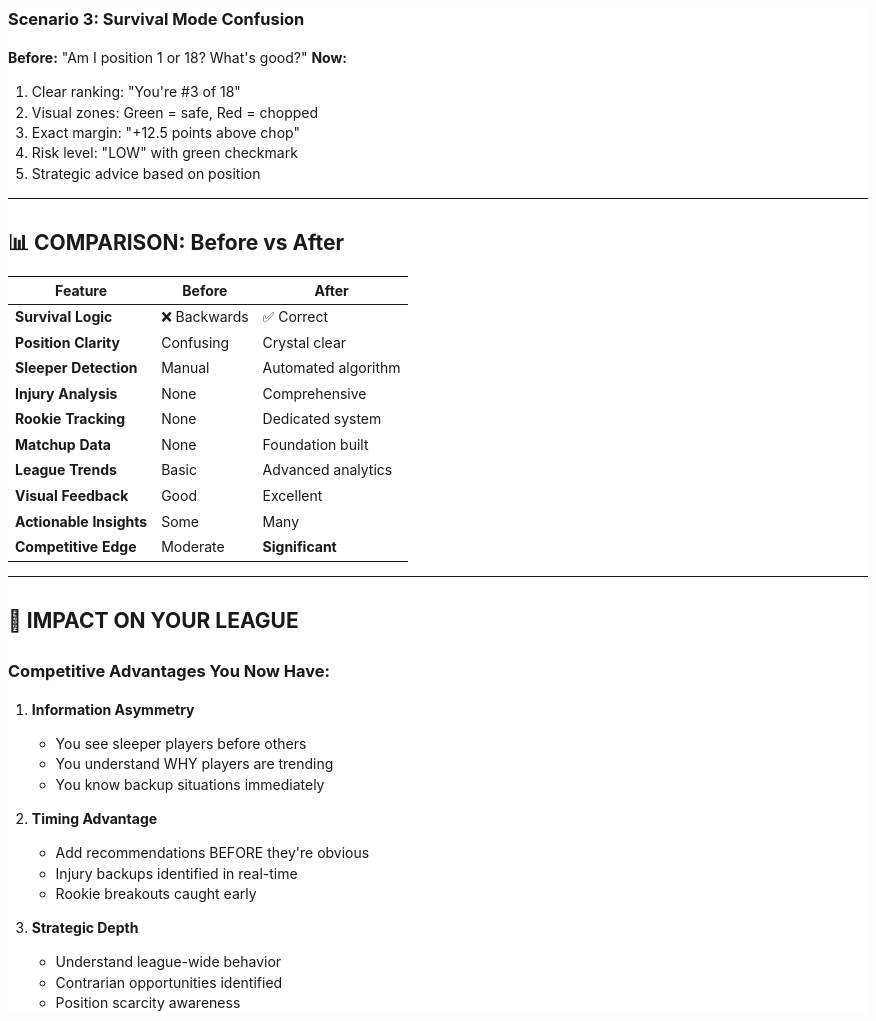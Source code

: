 ### Scenario 3: Survival Mode Confusion
**Before:** "Am I position 1 or 18? What's good?"
**Now:**
1. Clear ranking: "You're #3 of 18"
2. Visual zones: Green = safe, Red = chopped
3. Exact margin: "+12.5 points above chop"
4. Risk level: "LOW" with green checkmark
5. Strategic advice based on position

---

## 📊 COMPARISON: Before vs After

| Feature | Before | After |
|---------|--------|-------|
| **Survival Logic** | ❌ Backwards | ✅ Correct |
| **Position Clarity** | Confusing | Crystal clear |
| **Sleeper Detection** | Manual | Automated algorithm |
| **Injury Analysis** | None | Comprehensive |
| **Rookie Tracking** | None | Dedicated system |
| **Matchup Data** | None | Foundation built |
| **League Trends** | Basic | Advanced analytics |
| **Visual Feedback** | Good | Excellent |
| **Actionable Insights** | Some | Many |
| **Competitive Edge** | Moderate | **Significant** |

---

## 🚀 IMPACT ON YOUR LEAGUE

### Competitive Advantages You Now Have:

1. **Information Asymmetry**
   - You see sleeper players before others
   - You understand WHY players are trending
   - You know backup situations immediately

2. **Timing Advantage**
   - Add recommendations BEFORE they're obvious
   - Injury backups identified in real-time
   - Rookie breakouts caught early

3. **Strategic Depth**
   - Understand league-wide behavior
   - Contrarian opportunities identified
   - Position scarcity awareness

